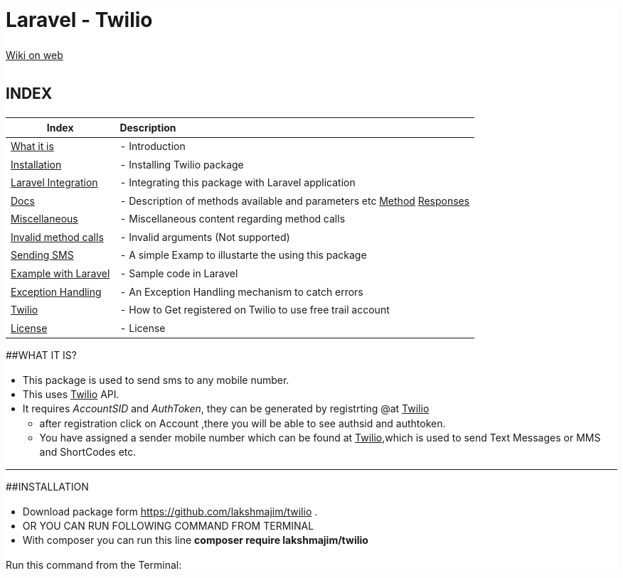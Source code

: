 # Laravel - Twilio
[Wiki on web](http://lakshmajim.github.io/plivo/)

## INDEX

|Index|Description|
|---|:---|
|[What it is](https://github.com/lakshmajim/twilio/blob/master/README.md#what-it-is)|- Introduction|
|[Installation](https://github.com/lakshmajim/twilio/blob/master/README.md#installation) |- Installing Twilio package |
|[Laravel Integration](https://github.com/lakshmajim/twilio/blob/master/README.md#laravel-integration) |- Integrating this package with Laravel application|
|[Docs](https://github.com/lakshmajim/twilio/blob/master/README.md#method-available-parameters-and-responses)|- Description of methods available and parameters etc  [Method](https://github.com/lakshmajim/twilio/blob/master/README.md#method) [Responses](https://github.com/lakshmajim/twilio/blob/master/README.md#responses)|
|[Miscellaneous](https://github.com/lakshmajim/twilio/blob/master/README.md#miscellaneous) |- Miscellaneous content regarding method calls
  [Invalid method calls](https://github.com/lakshmajim/twilio/blob/master/README.md#invalid-method-calls)|- Invalid arguments (Not supported)|
|[Sending SMS](https://github.com/lakshmajim/twilio/blob/master/README.md#sending-sms) |- A simple Examp to illustarte the using this package|
|[Example with Laravel](https://github.com/lakshmajim/twilio/blob/master/README.md#example-code-for-laravel-along-with-sample-env-file)|- Sample code in Laravel|
|[Exception Handling](https://github.com/lakshmajim/twilio/blob/master/README.md#handling-exceptions) |- An Exception Handling mechanism to catch errors|
|[Twilio](https://github.com/lakshmajim/twilio/blob/master/README.md#twilio-trail-account-usage) |- How to Get registered on Twilio to use free trail account|
|[License](https://github.com/lakshmajim/twilio/blob/master/README.md#licence) |- License|



##WHAT IT IS?



- This package is used to send sms to any mobile number.
- This uses [Twilio](https://www.twilio.com/) API.
- It requires *AccountSID* and *AuthToken*, they can be generated by registrting @at [Twilio](https://www.twilio.com/try-twilio)
  - after registration click on Account ,there you will be able to see authsid and authtoken. 
  - You have assigned a sender mobile number which can be found at [Twilio](https://www.twilio.com/user/account/phone-numbers/incoming),which is used to send Text Messages or MMS and ShortCodes etc.



---



##INSTALLATION


 - Download package form  https://github.com/lakshmajim/twilio . 
 - OR YOU CAN RUN FOLLOWING COMMAND FROM TERMINAL
 - With composer you can run this line **composer require lakshmajim/twilio**

Run this command from the Terminal:
